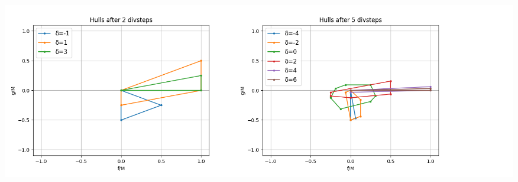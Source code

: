 <img src="img/hulls2.png" width="384" height="288" /> <img src="img/hulls5.png" width="384" height="288" />

